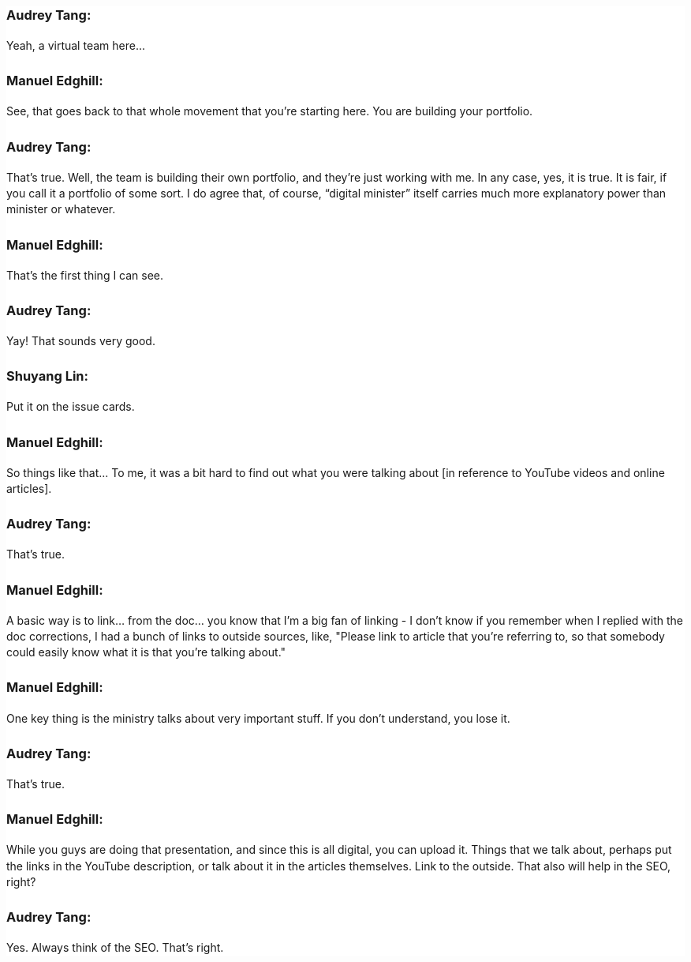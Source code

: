 ### Audrey Tang:
Yeah, a virtual team here...

### Manuel Edghill:
See, that goes back to that whole movement that you’re starting here. You are building your portfolio.

### Audrey Tang:
That’s true. Well, the team is building their own portfolio, and they’re just working with me. In any case, yes, it is true. It is fair, if you call it a portfolio of some sort. I do agree that, of course, “digital minister” itself carries much more explanatory power than minister or whatever.

### Manuel Edghill:
That’s the first thing I can see.

### Audrey Tang:
Yay! That sounds very good.

### Shuyang Lin:
Put it on the issue cards.

### Manuel Edghill:
So things like that... To me, it was a bit hard to find out what you were talking about \[in reference to YouTube videos and online articles\].

### Audrey Tang:
That’s true.

### Manuel Edghill:
A basic way is to link… from the doc… you know that I’m a big fan of linking - I don’t know if you remember when I replied with the doc corrections, I had a bunch of links to outside sources, like, &quot;Please link to article that you’re referring to, so that somebody could easily know what it is that you’re talking about.&quot;

### Manuel Edghill:
One key thing is the ministry talks about very important stuff. If you don’t understand, you lose it.

### Audrey Tang:
That’s true.

### Manuel Edghill:
While you guys are doing that presentation, and since this is all digital, you can upload it. Things that we talk about, perhaps put the links in the YouTube description, or talk about it in the articles themselves. Link to the outside. That also will help in the SEO, right?

### Audrey Tang:
Yes. Always think of the SEO. That’s right.
